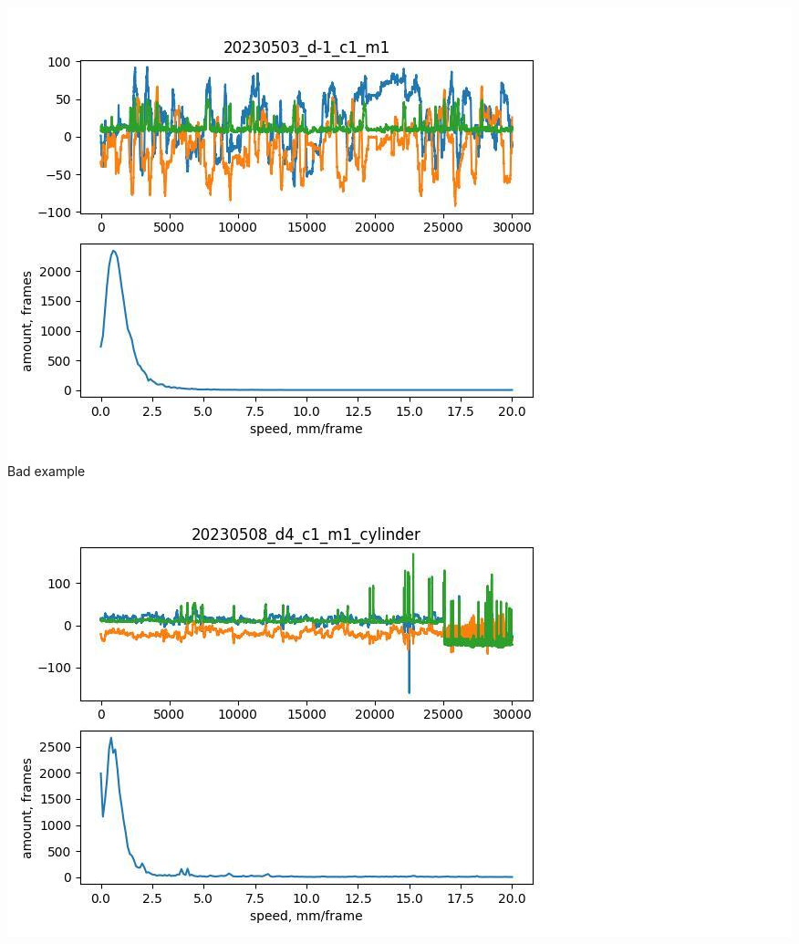 ![Good Example com](20230503_d-1_c1_m1.jpg "Good example")

Bad example

![Bad Example com](20230508_d4_c1_m1_cylinder.jpg "Bad example")
